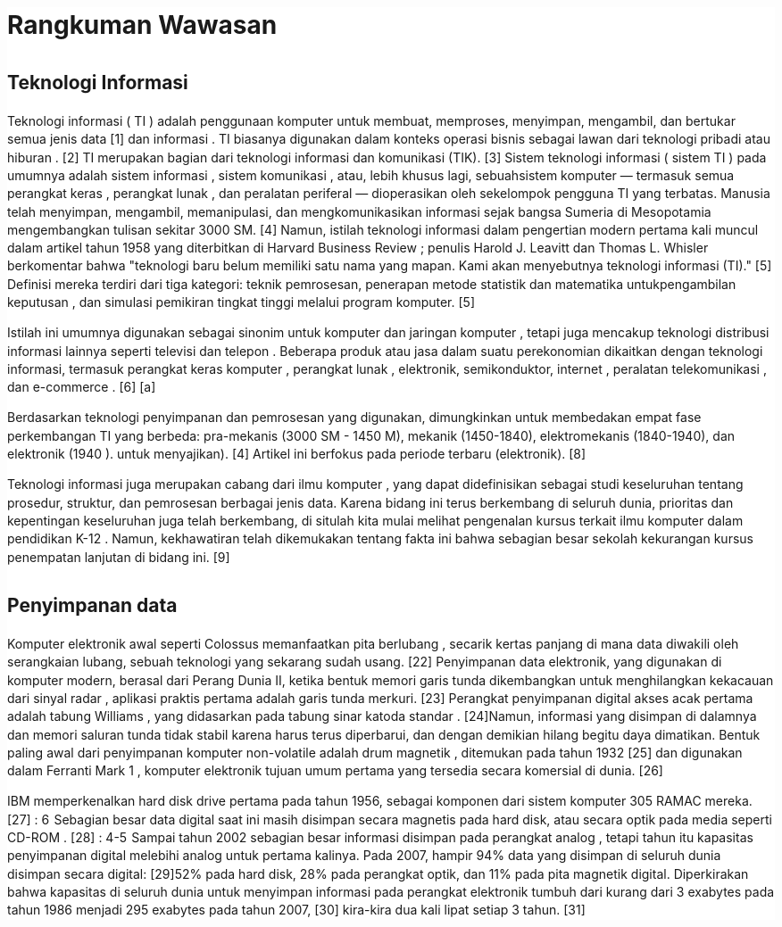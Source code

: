 # Rangkuman Wawasan 

## Teknologi Informasi

Teknologi informasi ( TI ) adalah penggunaan komputer untuk membuat, memproses, menyimpan, mengambil, dan bertukar semua jenis data [1] dan informasi . TI biasanya digunakan dalam konteks operasi bisnis sebagai lawan dari teknologi pribadi atau hiburan . [2] TI ​​merupakan bagian dari teknologi informasi dan komunikasi (TIK). [3] Sistem teknologi informasi ( sistem TI ) pada umumnya adalah sistem informasi , sistem komunikasi , atau, lebih khusus lagi, sebuahsistem komputer — termasuk semua perangkat keras , perangkat lunak , dan peralatan periferal — dioperasikan oleh sekelompok pengguna TI yang terbatas.
Manusia telah menyimpan, mengambil, memanipulasi, dan mengkomunikasikan informasi sejak bangsa Sumeria di Mesopotamia mengembangkan tulisan sekitar 3000 SM. [4] Namun, istilah teknologi informasi dalam pengertian modern pertama kali muncul dalam artikel tahun 1958 yang diterbitkan di Harvard Business Review ; penulis Harold J. Leavitt dan Thomas L. Whisler berkomentar bahwa "teknologi baru belum memiliki satu nama yang mapan. Kami akan menyebutnya teknologi informasi (TI)." [5] Definisi mereka terdiri dari tiga kategori: teknik pemrosesan, penerapan metode statistik dan matematika untukpengambilan keputusan , dan simulasi pemikiran tingkat tinggi melalui program komputer. [5]

Istilah ini umumnya digunakan sebagai sinonim untuk komputer dan jaringan komputer , tetapi juga mencakup teknologi distribusi informasi lainnya seperti televisi dan telepon . Beberapa produk atau jasa dalam suatu perekonomian dikaitkan dengan teknologi informasi, termasuk perangkat keras komputer , perangkat lunak , elektronik, semikonduktor, internet , peralatan telekomunikasi , dan e-commerce . [6] [a]

Berdasarkan teknologi penyimpanan dan pemrosesan yang digunakan, dimungkinkan untuk membedakan empat fase perkembangan TI yang berbeda: pra-mekanis (3000 SM - 1450 M), mekanik (1450-1840), elektromekanis (1840-1940), dan elektronik (1940 ). untuk menyajikan). [4] Artikel ini berfokus pada periode terbaru (elektronik). [8]

Teknologi informasi juga merupakan cabang dari ilmu komputer , yang dapat didefinisikan sebagai studi keseluruhan tentang prosedur, struktur, dan pemrosesan berbagai jenis data. Karena bidang ini terus berkembang di seluruh dunia, prioritas dan kepentingan keseluruhan juga telah berkembang, di situlah kita mulai melihat pengenalan kursus terkait ilmu komputer dalam pendidikan K-12 . Namun, kekhawatiran telah dikemukakan tentang fakta ini bahwa sebagian besar sekolah kekurangan kursus penempatan lanjutan di bidang ini. [9]

## Penyimpanan data

Komputer elektronik awal seperti Colossus memanfaatkan pita berlubang , secarik kertas panjang di mana data diwakili oleh serangkaian lubang, sebuah teknologi yang sekarang sudah usang. [22] Penyimpanan data elektronik, yang digunakan di komputer modern, berasal dari Perang Dunia II, ketika bentuk memori garis tunda dikembangkan untuk menghilangkan kekacauan dari sinyal radar , aplikasi praktis pertama adalah garis tunda merkuri. [23] Perangkat penyimpanan digital akses acak pertama adalah tabung Williams , yang didasarkan pada tabung sinar katoda standar . [24]Namun, informasi yang disimpan di dalamnya dan memori saluran tunda tidak stabil karena harus terus diperbarui, dan dengan demikian hilang begitu daya dimatikan. Bentuk paling awal dari penyimpanan komputer non-volatile adalah drum magnetik , ditemukan pada tahun 1932 [25] dan digunakan dalam Ferranti Mark 1 , komputer elektronik tujuan umum pertama yang tersedia secara komersial di dunia. [26]

IBM memperkenalkan hard disk drive pertama pada tahun 1956, sebagai komponen dari sistem komputer 305 RAMAC mereka. [27] : 6  Sebagian besar data digital saat ini masih disimpan secara magnetis pada hard disk, atau secara optik pada media seperti CD-ROM . [28] : 4-5  Sampai tahun 2002 sebagian besar informasi disimpan pada perangkat analog , tetapi tahun itu kapasitas penyimpanan digital melebihi analog untuk pertama kalinya. Pada 2007, hampir 94% data yang disimpan di seluruh dunia disimpan secara digital: [29]52% pada hard disk, 28% pada perangkat optik, dan 11% pada pita magnetik digital. Diperkirakan bahwa kapasitas di seluruh dunia untuk menyimpan informasi pada perangkat elektronik tumbuh dari kurang dari 3  exabytes pada tahun 1986 menjadi 295 exabytes pada tahun 2007, [30] kira-kira dua kali lipat setiap 3 tahun. [31]
